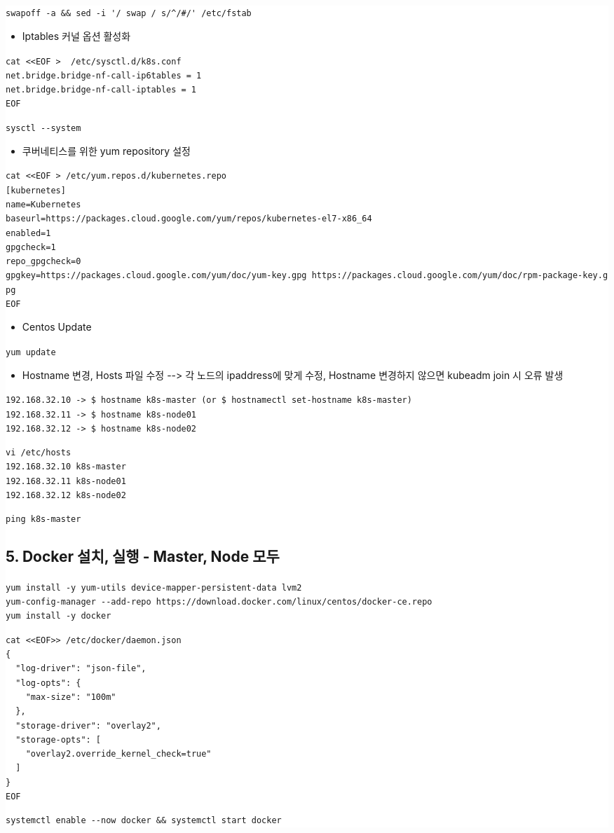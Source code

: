   ```
swapoff -a && sed -i '/ swap / s/^/#/' /etc/fstab
  ```
  - Iptables 커널 옵션 활성화
  ```
cat <<EOF >  /etc/sysctl.d/k8s.conf
net.bridge.bridge-nf-call-ip6tables = 1
net.bridge.bridge-nf-call-iptables = 1
EOF
  ```
  ```
sysctl --system
  ```
  - 쿠버네티스를 위한 yum repository 설정
  ```
cat <<EOF > /etc/yum.repos.d/kubernetes.repo
[kubernetes]
name=Kubernetes
baseurl=https://packages.cloud.google.com/yum/repos/kubernetes-el7-x86_64
enabled=1
gpgcheck=1
repo_gpgcheck=0
gpgkey=https://packages.cloud.google.com/yum/doc/yum-key.gpg https://packages.cloud.google.com/yum/doc/rpm-package-key.gpg
EOF
  ```
  - Centos Update
  ```
yum update
  ```
  - Hostname 변경, Hosts 파일 수정 --> 각 노드의 ipaddress에 맞게 수정, Hostname 변경하지 않으면 kubeadm join 시 오류 발생
  ```
  192.168.32.10 -> $ hostname k8s-master (or $ hostnamectl set-hostname k8s-master)
  192.168.32.11 -> $ hostname k8s-node01
  192.168.32.12 -> $ hostname k8s-node02
  ```
  ```
vi /etc/hosts 
192.168.32.10 k8s-master
192.168.32.11 k8s-node01
192.168.32.12 k8s-node02
  ```
  ```
ping k8s-master
  ```
## 5. Docker 설치, 실행 - Master, Node 모두
```
yum install -y yum-utils device-mapper-persistent-data lvm2 
yum-config-manager --add-repo https://download.docker.com/linux/centos/docker-ce.repo
yum install -y docker
```
```
cat <<EOF>> /etc/docker/daemon.json
{
  "log-driver": "json-file",
  "log-opts": {
    "max-size": "100m"
  },
  "storage-driver": "overlay2",
  "storage-opts": [
    "overlay2.override_kernel_check=true"
  ]
}
EOF
```
```
systemctl enable --now docker && systemctl start docker
```